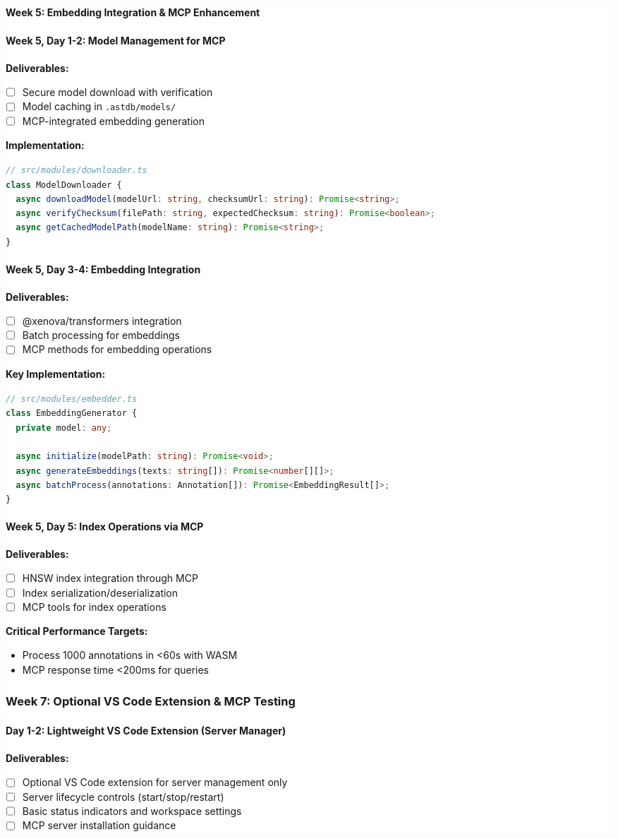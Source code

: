 #### Week 5: Embedding Integration & MCP Enhancement

#### Week 5, Day 1-2: Model Management for MCP
**Deliverables:**
- [ ] Secure model download with verification
- [ ] Model caching in `.astdb/models/`
- [ ] MCP-integrated embedding generation

**Implementation:**
```typescript
// src/modules/downloader.ts
class ModelDownloader {
  async downloadModel(modelUrl: string, checksumUrl: string): Promise<string>;
  async verifyChecksum(filePath: string, expectedChecksum: string): Promise<boolean>;
  async getCachedModelPath(modelName: string): Promise<string>;
}
```

#### Week 5, Day 3-4: Embedding Integration
**Deliverables:**
- [ ] @xenova/transformers integration
- [ ] Batch processing for embeddings
- [ ] MCP methods for embedding operations

**Key Implementation:**
```typescript
// src/modules/embedder.ts
class EmbeddingGenerator {
  private model: any;
  
  async initialize(modelPath: string): Promise<void>;
  async generateEmbeddings(texts: string[]): Promise<number[][]>;
  async batchProcess(annotations: Annotation[]): Promise<EmbeddingResult[]>;
}
```

#### Week 5, Day 5: Index Operations via MCP
**Deliverables:**
- [ ] HNSW index integration through MCP
- [ ] Index serialization/deserialization
- [ ] MCP tools for index operations

**Critical Performance Targets:**
- Process 1000 annotations in <60s with WASM
- MCP response time <200ms for queries
### Week 7: Optional VS Code Extension & MCP Testing

#### Day 1-2: Lightweight VS Code Extension (Server Manager)
**Deliverables:**
- [ ] Optional VS Code extension for server management only
- [ ] Server lifecycle controls (start/stop/restart)
- [ ] Basic status indicators and workspace settings
- [ ] MCP server installation guidance
